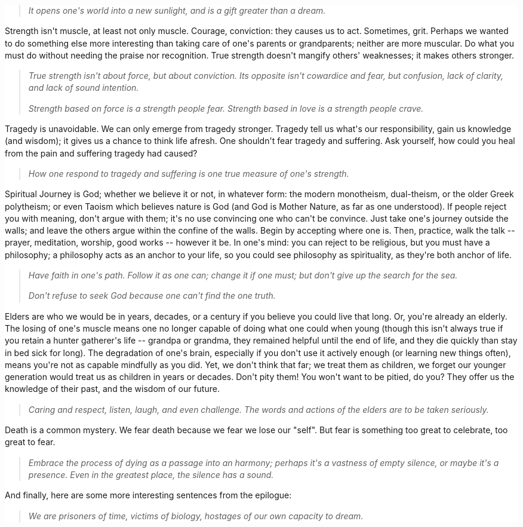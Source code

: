 > _It opens one's world into a new sunlight, and is a gift greater than a dream._

Strength isn't muscle, at least not only muscle. Courage, conviction: they causes us to act. Sometimes, grit. Perhaps we wanted to do something else more interesting than taking care of one's parents or grandparents; neither are more muscular. Do what you must do without needing the praise nor recognition. True strength doesn't mangify others' weaknesses; it makes others stronger. 

> _True strength isn't about force, but about conviction. Its opposite isn't cowardice and fear, but confusion, lack of clarity, and lack of sound intention._
>
> _Strength based on force is a strength people fear. Strength based in love is a strength people crave._

Tragedy is unavoidable. We can only emerge from tragedy stronger. Tragedy tell us what's our responsibility, gain us knowledge (and wisdom); it gives us a chance to think life afresh. One shouldn't fear tragedy and suffering. Ask yourself, how could you heal from the pain and suffering tragedy had caused? 

> _How one respond to tragedy and suffering is one true measure of one's strength._

Spiritual Journey is God; whether we believe it or not, in whatever form: the modern monotheism, dual-theism, or the older Greek polytheism; or even Taoism which believes nature is God (and God is Mother Nature, as far as one understood). If people reject you with meaning, don't argue with them; it's no use convincing one who can't be convince. Just take one's journey outside the walls; and leave the others argue within the confine of the walls. Begin by accepting where one is. Then, practice, walk the talk -- prayer, meditation, worship, good works -- however it be. In one's mind: you can reject to be religious, but you must have a philosophy; a philosophy acts as an anchor to your life, so you could see philosophy as spirituality, as they're both anchor of life. 

> _Have faith in one's path. Follow it as one can; change it if one must; but don't give up the search for the sea._
> 
> _Don't refuse to seek God because one can't find the one truth._

Elders are who we would be in years, decades, or a century if you believe you could live that long. Or, you're already an elderly. The losing of one's muscle means one no longer capable of doing what one could when young (though this isn't always true if you retain a hunter gatherer's life -- grandpa or grandma, they remained helpful until the end of life, and they die quickly than stay in bed sick for long). The degradation of one's brain, especially if you don't use it actively enough (or learning new things often), means you're not as capable mindfully as you did. Yet, we don't think that far; we treat them as children, we forget our younger generation would treat us as children in years or decades. Don't pity them! You won't want to be pitied, do you? They offer us the knowledge of their past, and the wisdom of our future. 

> _Caring and respect, listen, laugh, and even challenge. The words and actions of the elders are to be taken seriously._

Death is a common mystery. We fear death because we fear we lose our "self". But fear is something too great to celebrate, too great to fear. 

> _Embrace the process of dying as a passage into an harmony; perhaps it's a vastness of empty silence, or maybe it's a presence. Even in the greatest place, the silence has a sound._

And finally, here are some more interesting sentences from the epilogue: 

> _We are prisoners of time, victims of biology, hostages of our own capacity to dream._
